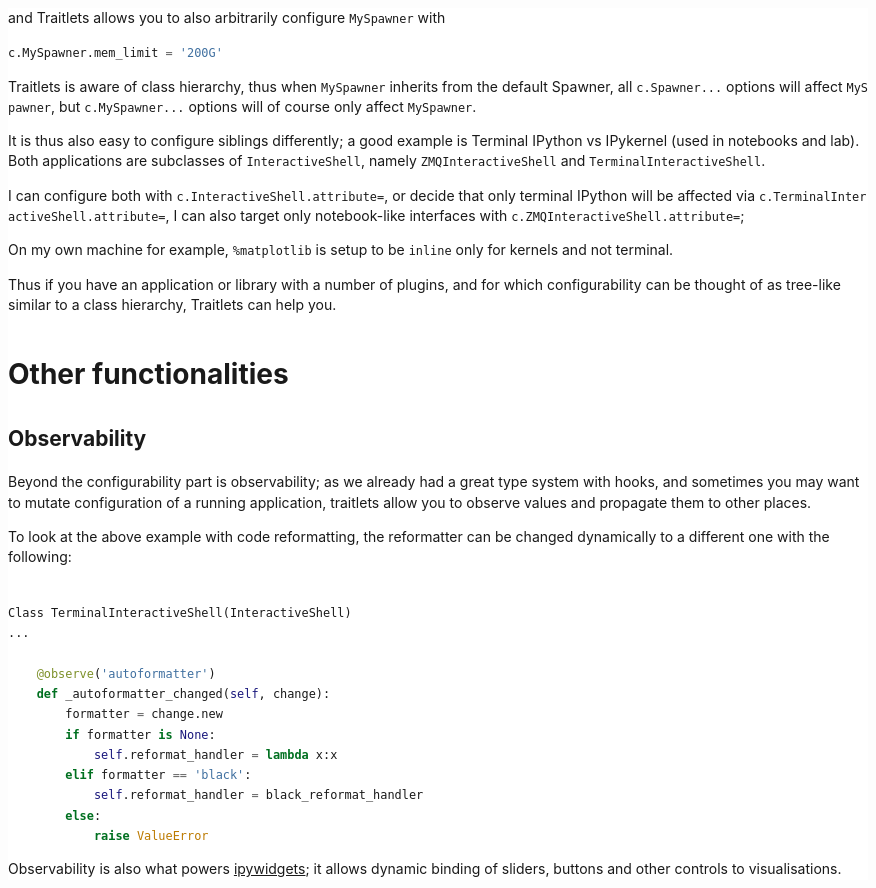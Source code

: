 and Traitlets allows you to also arbitrarily configure `MySpawner` with

```python
c.MySpawner.mem_limit = '200G'
```

Traitlets is aware of class hierarchy, thus when `MySpawner` inherits from the
default Spawner, all `c.Spawner...` options will affect `MySpawner`, but
`c.MySpawner...` options will of course only affect `MySpawner`.

It is thus also easy to configure siblings differently; a good example is Terminal
IPython vs IPykernel (used in notebooks and lab). Both applications are subclasses
of `InteractiveShell`, namely `ZMQInteractiveShell` and `TerminalInteractiveShell`.

I can configure both with `c.InteractiveShell.attribute=`, or decide that only
terminal IPython will be affected via `c.TerminalInteractiveShell.attribute=`, I can also
target only notebook-like interfaces with `c.ZMQInteractiveShell.attribute=`;

On my own machine for example, `%matplotlib` is setup to be `inline` only for
kernels and not terminal.

Thus if you have an application or library with a number of plugins, and for
which configurability can be thought of as tree-like similar to a class
hierarchy, Traitlets can help you.


# Other functionalities

## Observability

Beyond the configurability part is observability; as we already had a great
type system with hooks, and sometimes you may want to mutate configuration of
a running application, traitlets allow you to observe values and propagate
them to other places.

To look at the above example with code reformatting, the reformatter can be
changed dynamically to a different one with the following:

```python

Class TerminalInteractiveShell(InteractiveShell)
...

    @observe('autoformatter')
    def _autoformatter_changed(self, change):
        formatter = change.new
        if formatter is None:
            self.reformat_handler = lambda x:x
        elif formatter == 'black':
            self.reformat_handler = black_reformat_handler
        else:
            raise ValueError
```

Observability is also what powers
[ipywidgets](https://ipywidgets.readthedocs.io/en/latest/examples/Widget%20Events.html?highlight=link#Linking-Widgets);
it allows dynamic binding of sliders, buttons and other controls to
visualisations.
